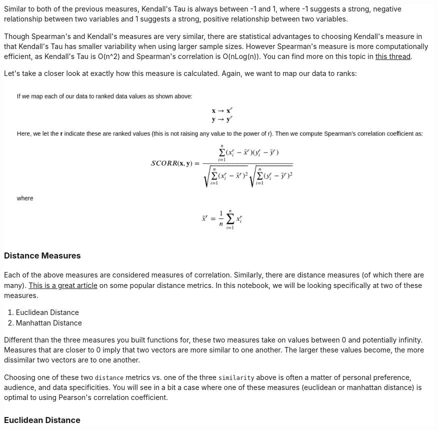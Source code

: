 Similar to both of the previous measures, Kendall's Tau is always between -1 and 1, where -1 suggests a strong, negative relationship between two variables and 1 suggests a strong, positive relationship between two variables.

Though Spearman's and Kendall's measures are very similar, there are statistical advantages to choosing Kendall's measure in that Kendall's Tau has smaller variability when using larger sample sizes.  However Spearman's measure is more computationally efficient, as Kendall's Tau is O(n^2) and Spearman's correlation is O(nLog(n)). You can find more on this topic in [this thread](https://www.researchgate.net/post/Does_Spearmans_rho_have_any_advantage_over_Kendalls_tau).

Let's take a closer look at exactly how this measure is calculated.  Again, we want to map our data to ranks:

![](./images/k-tau.png)


### Distance Measures

Each of the above measures are considered measures of correlation.  Similarly, there are distance measures (of which there are many).  [This is a great article](http://dataaspirant.com/2015/04/11/five-most-popular-similarity-measures-implementation-in-python/) on some popular distance metrics.  In this notebook, we will be looking specifically at two of these measures.  

1. Euclidean Distance
2. Manhattan Distance

Different than the three measures you built functions for, these two measures take on values between 0 and potentially infinity.  Measures that are closer to 0 imply that two vectors are more similar to one another.  The larger these values become, the more dissimilar two vectors are to one another.

Choosing one of these two `distance` metrics vs. one of the three `similarity` above is often a matter of personal preference, audience, and data specificities.  You will see in a bit a case where one of these measures (euclidean or manhattan distance) is optimal to using Pearson's correlation coefficient.


### Euclidean Distance
